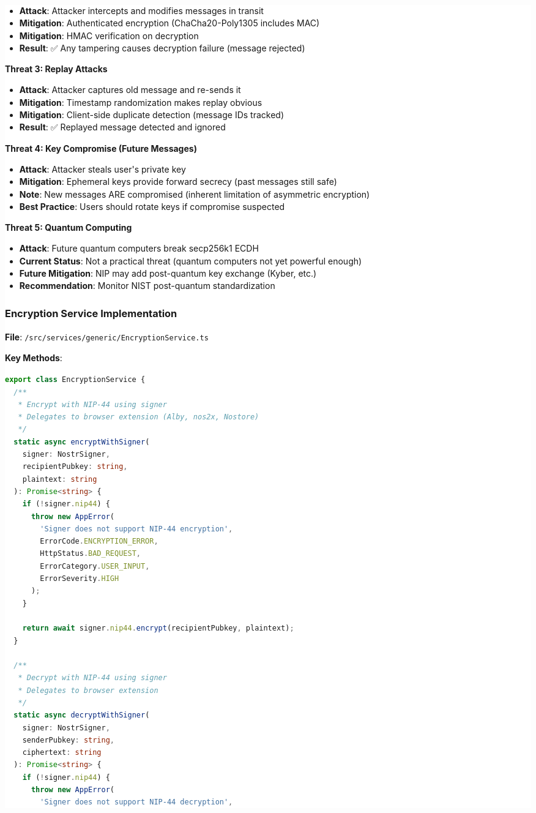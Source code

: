 - **Attack**: Attacker intercepts and modifies messages in transit
- **Mitigation**: Authenticated encryption (ChaCha20-Poly1305 includes MAC)
- **Mitigation**: HMAC verification on decryption
- **Result**: ✅ Any tampering causes decryption failure (message rejected)

**Threat 3: Replay Attacks**

- **Attack**: Attacker captures old message and re-sends it
- **Mitigation**: Timestamp randomization makes replay obvious
- **Mitigation**: Client-side duplicate detection (message IDs tracked)
- **Result**: ✅ Replayed message detected and ignored

**Threat 4: Key Compromise (Future Messages)**

- **Attack**: Attacker steals user's private key
- **Mitigation**: Ephemeral keys provide forward secrecy (past messages still safe)
- **Note**: New messages ARE compromised (inherent limitation of asymmetric encryption)
- **Best Practice**: Users should rotate keys if compromise suspected

**Threat 5: Quantum Computing**

- **Attack**: Future quantum computers break secp256k1 ECDH
- **Current Status**: Not a practical threat (quantum computers not yet powerful enough)
- **Future Mitigation**: NIP may add post-quantum key exchange (Kyber, etc.)
- **Recommendation**: Monitor NIST post-quantum standardization

### Encryption Service Implementation

**File**: `/src/services/generic/EncryptionService.ts`

**Key Methods**:

```typescript
export class EncryptionService {
  /**
   * Encrypt with NIP-44 using signer
   * Delegates to browser extension (Alby, nos2x, Nostore)
   */
  static async encryptWithSigner(
    signer: NostrSigner,
    recipientPubkey: string,
    plaintext: string
  ): Promise<string> {
    if (!signer.nip44) {
      throw new AppError(
        'Signer does not support NIP-44 encryption',
        ErrorCode.ENCRYPTION_ERROR,
        HttpStatus.BAD_REQUEST,
        ErrorCategory.USER_INPUT,
        ErrorSeverity.HIGH
      );
    }

    return await signer.nip44.encrypt(recipientPubkey, plaintext);
  }

  /**
   * Decrypt with NIP-44 using signer
   * Delegates to browser extension
   */
  static async decryptWithSigner(
    signer: NostrSigner,
    senderPubkey: string,
    ciphertext: string
  ): Promise<string> {
    if (!signer.nip44) {
      throw new AppError(
        'Signer does not support NIP-44 decryption',
```